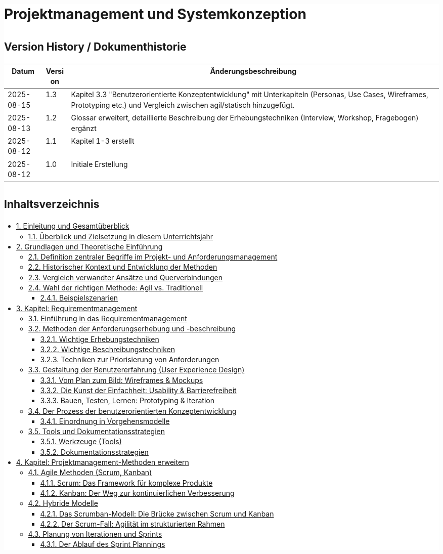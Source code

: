 <h1> Projektmanagement und Systemkonzeption</h1>


<h2>Version History / Dokumenthistorie</h2>

  | Datum       | Version | Änderungsbeschreibung |
  | ----------- | ------- | ----------------------- |
  | 2025-08-15  | 1.3     | Kapitel 3.3 "Benutzerorientierte Konzeptentwicklung" mit Unterkapiteln (Personas, Use Cases, Wireframes, Prototyping etc.) und Vergleich zwischen agil/statisch hinzugefügt. |
  | 2025-08-13  | 1.2     | Glossar erweitert, detaillierte Beschreibung der Erhebungstechniken (Interview, Workshop, Fragebogen) ergänzt |
  | 2025-08-12  | 1.1     | Kapitel 1-3 erstellt|
  | 2025-08-12  | 1.0     | Initiale Erstellung    |

<h2> Inhaltsverzeichnis</h2>

- [1. Einleitung und Gesamtüberblick](#1-einleitung-und-gesamtüberblick)
  - [1.1. Überblick und Zielsetzung in diesem Unterrichtsjahr](#11-überblick-und-zielsetzung-in-diesem-unterrichtsjahr)
- [2. Grundlagen und Theoretische Einführung](#2-grundlagen-und-theoretische-einführung)
  - [2.1. Definition zentraler Begriffe im Projekt- und Anforderungsmanagement](#21-definition-zentraler-begriffe-im-projekt--und-anforderungsmanagement)
  - [2.2. Historischer Kontext und Entwicklung der Methoden](#22-historischer-kontext-und-entwicklung-der-methoden)
  - [2.3. Vergleich verwandter Ansätze und Querverbindungen](#23-vergleich-verwandter-ansätze-und-querverbindungen)
  - [2.4. Wahl der richtigen Methode: Agil vs. Traditionell](#24-wahl-der-richtigen-methode-agil-vs-traditionell)
    - [2.4.1. Beispielszenarien](#241-beispielszenarien)
- [3. Kapitel: Requirementmanagement](#3-kapitel-requirementmanagement)
  - [3.1. Einführung in das Requirementmanagement](#31-einführung-in-das-requirementmanagement)
  - [3.2. Methoden der Anforderungserhebung und -beschreibung](#32-methoden-der-anforderungserhebung-und--beschreibung)
    - [3.2.1. Wichtige Erhebungstechniken](#321-wichtige-erhebungstechniken)
    - [3.2.2. Wichtige Beschreibungstechniken](#322-wichtige-beschreibungstechniken)
    - [3.2.3. Techniken zur Priorisierung von Anforderungen](#323-techniken-zur-priorisierung-von-anforderungen)
  - [3.3. Gestaltung der Benutzererfahrung (User Experience Design)](#33-gestaltung-der-benutzererfahrung-user-experience-design)
    - [3.3.1. Vom Plan zum Bild: Wireframes \& Mockups](#331-vom-plan-zum-bild-wireframes--mockups)
    - [3.3.2. Die Kunst der Einfachheit: Usability \& Barrierefreiheit](#332-die-kunst-der-einfachheit-usability--barrierefreiheit)
    - [3.3.3. Bauen, Testen, Lernen: Prototyping \& Iteration](#333-bauen-testen-lernen-prototyping--iteration)
  - [3.4. Der Prozess der benutzerorientierten Konzeptentwicklung](#34-der-prozess-der-benutzerorientierten-konzeptentwicklung)
    - [3.4.1. Einordnung in Vorgehensmodelle](#341-einordnung-in-vorgehensmodelle)
  - [3.5. Tools und Dokumentationsstrategien](#35-tools-und-dokumentationsstrategien)
    - [3.5.1. Werkzeuge (Tools)](#351-werkzeuge-tools)
    - [3.5.2. Dokumentationsstrategien](#352-dokumentationsstrategien)
- [4. Kapitel: Projektmanagement-Methoden erweitern](#4-kapitel-projektmanagement-methoden-erweitern)
  - [4.1. Agile Methoden (Scrum, Kanban)](#41-agile-methoden-scrum-kanban)
    - [4.1.1. Scrum: Das Framework für komplexe Produkte](#411-scrum-das-framework-für-komplexe-produkte)
    - [4.1.2. Kanban: Der Weg zur kontinuierlichen Verbesserung](#412-kanban-der-weg-zur-kontinuierlichen-verbesserung)
  - [4.2. Hybride Modelle](#42-hybride-modelle)
    - [4.2.1. Das Scrumban-Modell: Die Brücke zwischen Scrum und Kanban](#421-das-scrumban-modell-die-brücke-zwischen-scrum-und-kanban)
    - [4.2.2. Der Scrum-Fall: Agilität im strukturierten Rahmen](#422-der-scrum-fall-agilität-im-strukturierten-rahmen)
  - [4.3. Planung von Iterationen und Sprints](#43-planung-von-iterationen-und-sprints)
    - [4.3.1. Der Ablauf des Sprint Plannings](#431-der-ablauf-des-sprint-plannings)